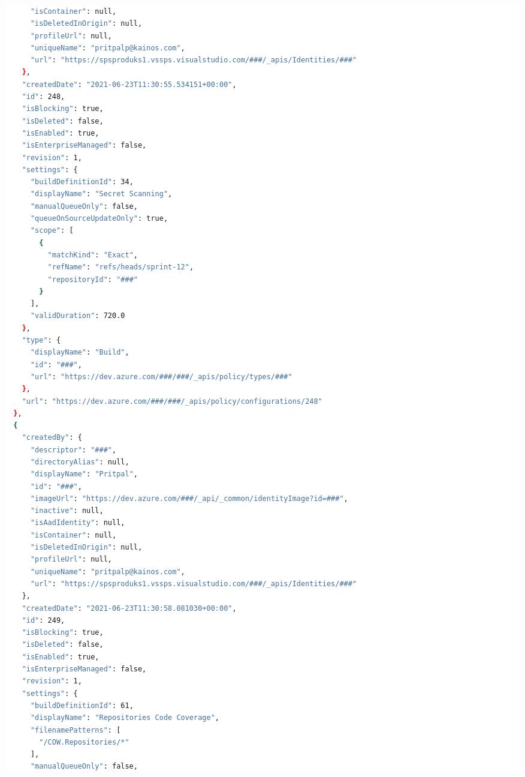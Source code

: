 ```bash
      "isContainer": null,
      "isDeletedInOrigin": null,
      "profileUrl": null,
      "uniqueName": "pritpalp@kainos.com",
      "url": "https://spsproduks1.vssps.visualstudio.com/###/_apis/Identities/###"
    },
    "createdDate": "2021-06-23T11:30:55.534151+00:00",
    "id": 248,
    "isBlocking": true,
    "isDeleted": false,
    "isEnabled": true,
    "isEnterpriseManaged": false,
    "revision": 1,
    "settings": {
      "buildDefinitionId": 34,
      "displayName": "Secret Scanning",
      "manualQueueOnly": false,
      "queueOnSourceUpdateOnly": true,
      "scope": [
        {
          "matchKind": "Exact",
          "refName": "refs/heads/sprint-12",
          "repositoryId": "###"
        }
      ],
      "validDuration": 720.0
    },
    "type": {
      "displayName": "Build",
      "id": "###",
      "url": "https://dev.azure.com/###/###/_apis/policy/types/###"
    },
    "url": "https://dev.azure.com/###/###/_apis/policy/configurations/248"
  },
  {
    "createdBy": {
      "descriptor": "###",
      "directoryAlias": null,
      "displayName": "Pritpal",
      "id": "###",
      "imageUrl": "https://dev.azure.com/###/_api/_common/identityImage?id=###",
      "inactive": null,
      "isAadIdentity": null,
      "isContainer": null,
      "isDeletedInOrigin": null,
      "profileUrl": null,
      "uniqueName": "pritpalp@kainos.com",
      "url": "https://spsproduks1.vssps.visualstudio.com/###/_apis/Identities/###"
    },
    "createdDate": "2021-06-23T11:30:58.081030+00:00",
    "id": 249,
    "isBlocking": true,
    "isDeleted": false,
    "isEnabled": true,
    "isEnterpriseManaged": false,
    "revision": 1,
    "settings": {
      "buildDefinitionId": 61,
      "displayName": "Repositories Code Coverage",
      "filenamePatterns": [
        "/COW.Repositories/*"
      ],
      "manualQueueOnly": false,
```